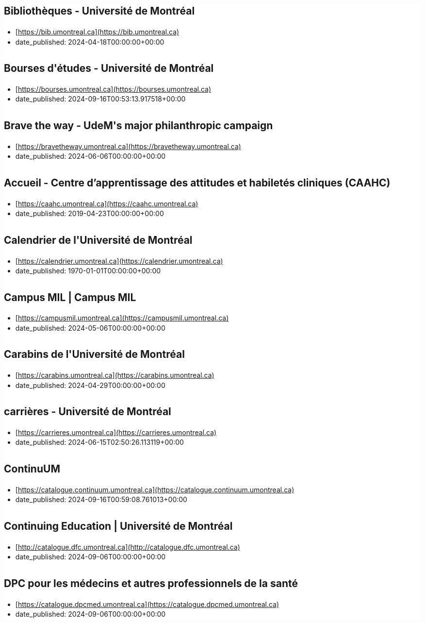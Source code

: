  ## Bibliothèques - Université de Montréal
 - [https://bib.umontreal.ca](https://bib.umontreal.ca)
 - date_published: 2024-04-18T00:00:00+00:00

 ## Bourses d'études - Université de Montréal
 - [https://bourses.umontreal.ca](https://bourses.umontreal.ca)
 - date_published: 2024-09-16T00:53:13.917518+00:00

 ## Brave the way - UdeM's major philanthropic campaign
 - [https://bravetheway.umontreal.ca](https://bravetheway.umontreal.ca)
 - date_published: 2024-06-06T00:00:00+00:00

 ## Accueil - Centre d’apprentissage des attitudes et habiletés cliniques (CAAHC)
 - [https://caahc.umontreal.ca](https://caahc.umontreal.ca)
 - date_published: 2019-04-23T00:00:00+00:00

 ## Calendrier de l'Université de Montréal
 - [https://calendrier.umontreal.ca](https://calendrier.umontreal.ca)
 - date_published: 1970-01-01T00:00:00+00:00

 ## Campus MIL | Campus MIL
 - [https://campusmil.umontreal.ca](https://campusmil.umontreal.ca)
 - date_published: 2024-05-06T00:00:00+00:00

 ## Carabins de l'Université de Montréal
 - [https://carabins.umontreal.ca](https://carabins.umontreal.ca)
 - date_published: 2024-04-29T00:00:00+00:00

 ## carrières - Université de Montréal
 - [https://carrieres.umontreal.ca](https://carrieres.umontreal.ca)
 - date_published: 2024-06-15T02:50:26.113119+00:00

 ## ContinuUM
 - [https://catalogue.continuum.umontreal.ca](https://catalogue.continuum.umontreal.ca)
 - date_published: 2024-09-16T00:59:08.761013+00:00

 ## Continuing Education | Université de Montréal
 - [http://catalogue.dfc.umontreal.ca](http://catalogue.dfc.umontreal.ca)
 - date_published: 2024-09-06T00:00:00+00:00

 ## DPC pour les médecins et autres professionnels de la santé
 - [https://catalogue.dpcmed.umontreal.ca](https://catalogue.dpcmed.umontreal.ca)
 - date_published: 2024-09-06T00:00:00+00:00
